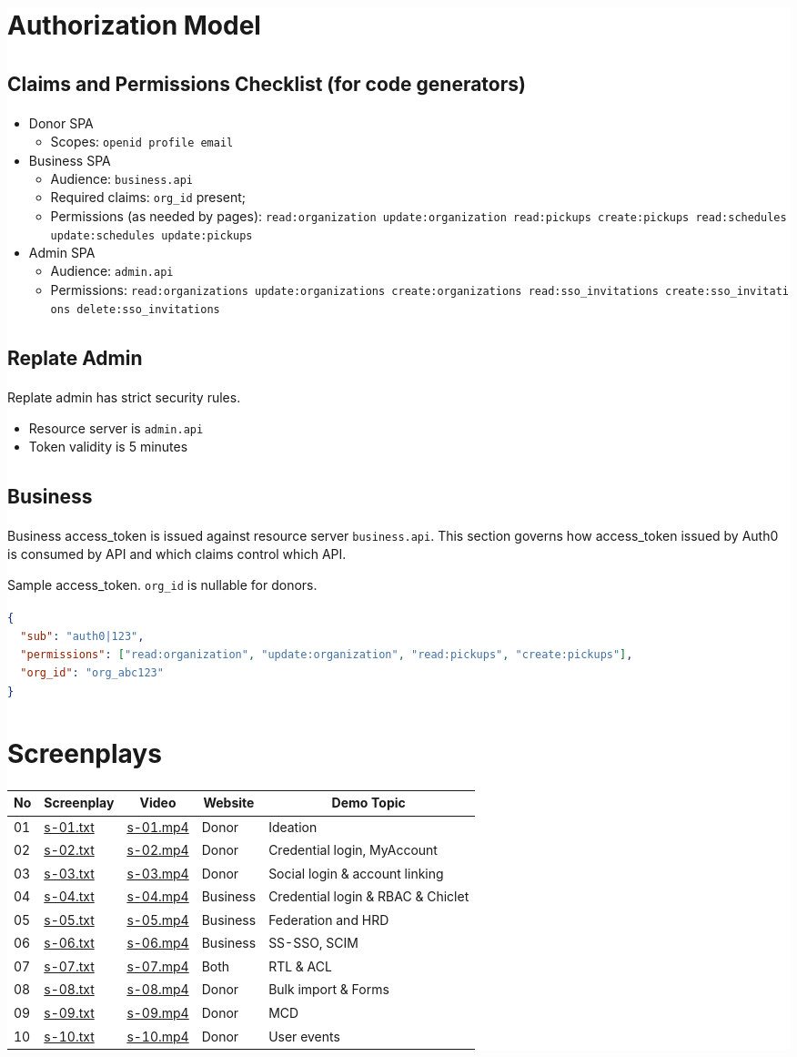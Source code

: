 # Authorization Model

## Claims and Permissions Checklist (for code generators)

- Donor SPA
    - Scopes: `openid profile email`
- Business SPA
    - Audience: `business.api`
    - Required claims: `org_id` present; 
    - Permissions (as needed by pages):
      `read:organization update:organization read:pickups create:pickups read:schedules update:schedules update:pickups`
- Admin SPA
    - Audience: `admin.api`
    - Permissions:
      `read:organizations update:organizations create:organizations read:sso_invitations create:sso_invitations delete:sso_invitations`

## Replate Admin

Replate admin has strict security rules.

- Resource server is `admin.api`
- Token validity is 5 minutes

## Business

Business access_token is issued against resource server `business.api`.
This section governs how access_token issued by Auth0 is consumed by API and which claims control which API.

Sample access_token. `org_id` is nullable for donors.

```json
{
  "sub": "auth0|123",
  "permissions": ["read:organization", "update:organization", "read:pickups", "create:pickups"],
  "org_id": "org_abc123"
}
```

# Screenplays

| No | Screenplay                       | Video                            | Website  | Demo Topic                        |
|----|----------------------------------|----------------------------------|----------|-----------------------------------|
| 01 | [s-01.txt](./videos/01/s-01.txt) | [s-01.mp4](./videos/01/s-01.mp4) | Donor    | Ideation                          |
| 02 | [s-02.txt](./videos/02/s-02.txt) | [s-02.mp4](./videos/02/s-02.mp4) | Donor    | Credential login, MyAccount       |
| 03 | [s-03.txt](./videos/03/s-03.txt) | [s-03.mp4](./videos/03/s-03.mp4) | Donor    | Social login & account linking    |
| 04 | [s-04.txt](./videos/04/s-04.txt) | [s-04.mp4](./videos/04/s-04.mp4) | Business | Credential login & RBAC & Chiclet |
| 05 | [s-05.txt](./videos/05/s-05.txt) | [s-05.mp4](./videos/05/s-05.mp4) | Business | Federation and HRD                |
| 06 | [s-06.txt](./videos/06/s-06.txt) | [s-06.mp4](./videos/06/s-06.mp4) | Business | SS-SSO, SCIM                      |
| 07 | [s-07.txt](./videos/07/s-07.txt) | [s-07.mp4](./videos/07/s-07.mp4) | Both     | RTL & ACL                         |
| 08 | [s-08.txt](./videos/08/s-08.txt) | [s-08.mp4](./videos/08/s-08.mp4) | Donor    | Bulk import & Forms               |
| 09 | [s-09.txt](./videos/09/s-09.txt) | [s-09.mp4](./videos/09/s-09.mp4) | Donor    | MCD                               |
| 10 | [s-10.txt](./videos/10/s-10.txt) | [s-10.mp4](./videos/10/s-10.mp4) | Donor    | User events                       |